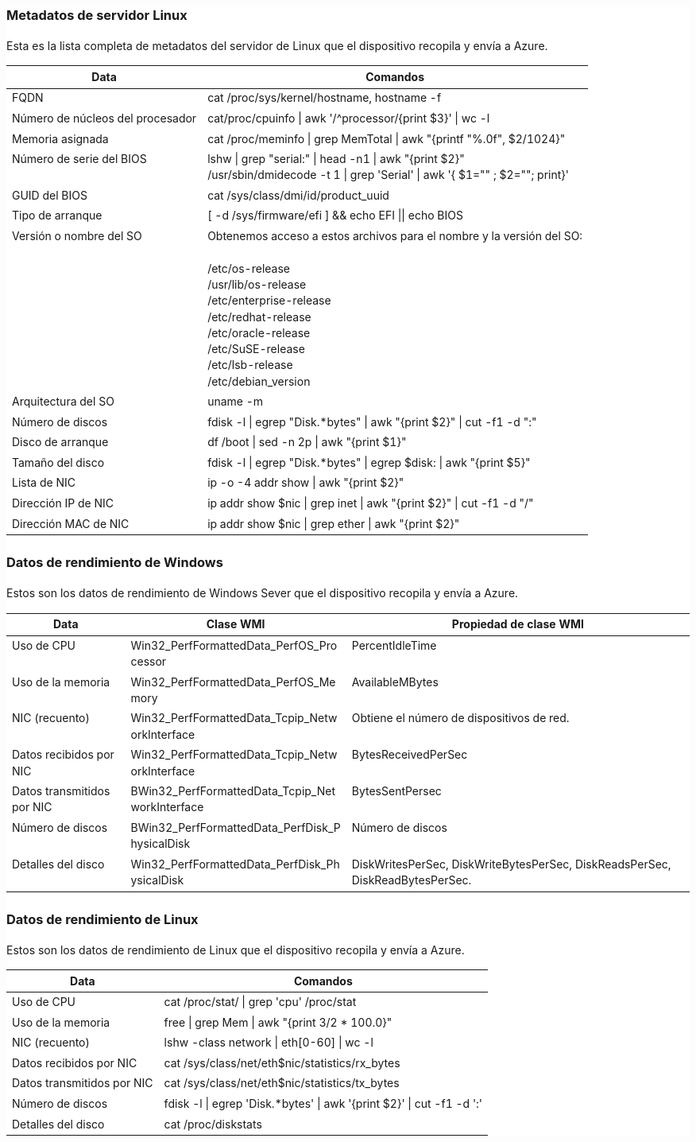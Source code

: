 ### <a name="linux-server-metadata"></a>Metadatos de servidor Linux

Esta es la lista completa de metadatos del servidor de Linux que el dispositivo recopila y envía a Azure.

**Data** | **Comandos**
--- | ---
FQDN | cat /proc/sys/kernel/hostname, hostname -f
Número de núcleos del procesador |  cat/proc/cpuinfo \| awk '/^processor/{print $3}' \| wc -l
Memoria asignada | cat /proc/meminfo \| grep MemTotal \| awk "{printf "%.0f", $2/1024}"
Número de serie del BIOS | lshw \| grep "serial:" \| head -n1 \| awk "{print $2}" <br/> /usr/sbin/dmidecode -t 1 \| grep 'Serial' \| awk '{ $1="" ; $2=""; print}'
GUID del BIOS | cat /sys/class/dmi/id/product_uuid
Tipo de arranque | [ -d /sys/firmware/efi ] && echo EFI \|\| echo BIOS
Versión o nombre del SO | Obtenemos acceso a estos archivos para el nombre y la versión del SO:<br/><br/> /etc/os-release<br/> /usr/lib/os-release <br/> /etc/enterprise-release <br/> /etc/redhat-release<br/> /etc/oracle-release<br/>  /etc/SuSE-release<br/>  /etc/lsb-release  <br/> /etc/debian_version
Arquitectura del SO | uname -m
Número de discos | fdisk -l \| egrep "Disk.*bytes" \| awk "{print $2}" \| cut -f1 -d ":"
Disco de arranque | df /boot \| sed -n 2p \| awk "{print $1}"
Tamaño del disco | fdisk -l \| egrep "Disk.*bytes" \| egrep $disk: \| awk "{print $5}"
Lista de NIC | ip -o -4 addr show \| awk "{print $2}"
Dirección IP de NIC | ip addr show $nic \| grep inet \| awk "{print $2}" \| cut -f1 -d "/" 
Dirección MAC de NIC | ip addr show $nic \| grep ether  \| awk "{print $2}"

### <a name="windows-performance-data"></a>Datos de rendimiento de Windows

Estos son los datos de rendimiento de Windows Sever que el dispositivo recopila y envía a Azure.

**Data** | **Clase WMI** | **Propiedad de clase WMI**
--- | --- | ---
Uso de CPU | Win32_PerfFormattedData_PerfOS_Processor | PercentIdleTime
Uso de la memoria | Win32_PerfFormattedData_PerfOS_Memory | AvailableMBytes
NIC (recuento) | Win32_PerfFormattedData_Tcpip_NetworkInterface | Obtiene el número de dispositivos de red.
Datos recibidos por NIC | Win32_PerfFormattedData_Tcpip_NetworkInterface  | BytesReceivedPerSec
Datos transmitidos por NIC | BWin32_PerfFormattedData_Tcpip_NetworkInterface | BytesSentPersec
Número de discos | BWin32_PerfFormattedData_PerfDisk_PhysicalDisk | Número de discos
Detalles del disco | Win32_PerfFormattedData_PerfDisk_PhysicalDisk | DiskWritesPerSec, DiskWriteBytesPerSec, DiskReadsPerSec, DiskReadBytesPerSec.

### <a name="linux-performance-data"></a>Datos de rendimiento de Linux

Estos son los datos de rendimiento de Linux que el dispositivo recopila y envía a Azure.

| **Data** | **Comandos** |
| --- | --- |
| Uso de CPU | cat /proc/stat/ \| grep 'cpu' /proc/stat |
| Uso de la memoria | free \| grep Mem \| awk "{print $3/$2 * 100.0}" |
| NIC (recuento) | lshw -class network \| eth[0-60] \| wc -l |
| Datos recibidos por NIC | cat /sys/class/net/eth$nic/statistics/rx_bytes |
| Datos transmitidos por NIC | cat /sys/class/net/eth$nic/statistics/tx_bytes |
| Número de discos | fdisk -l \| egrep 'Disk.\*bytes' \| awk '{print $2}' \| cut -f1 -d ':' |
| Detalles del disco | cat /proc/diskstats |

